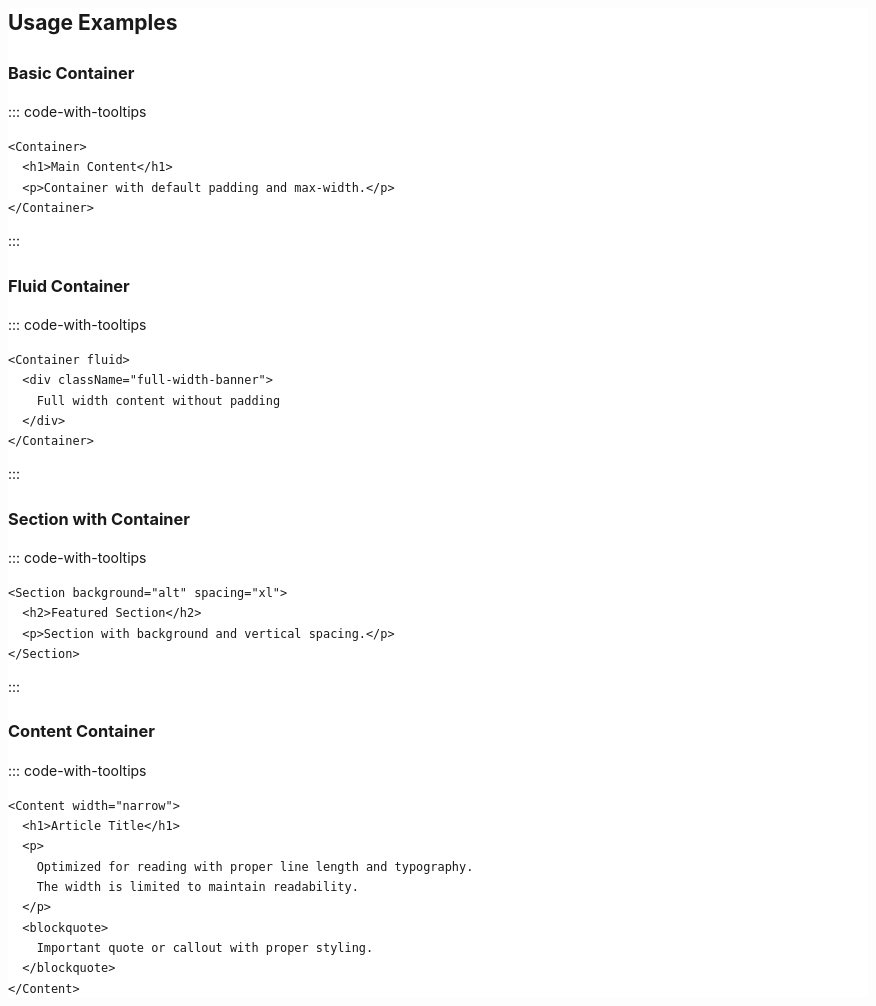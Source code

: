 ## Usage Examples

### Basic Container

::: code-with-tooltips

```tsx
<Container>
  <h1>Main Content</h1>
  <p>Container with default padding and max-width.</p>
</Container>
```

:::

### Fluid Container

::: code-with-tooltips

```tsx
<Container fluid>
  <div className="full-width-banner">
    Full width content without padding
  </div>
</Container>
```

:::

### Section with Container

::: code-with-tooltips

```tsx
<Section background="alt" spacing="xl">
  <h2>Featured Section</h2>
  <p>Section with background and vertical spacing.</p>
</Section>
```

:::

### Content Container

::: code-with-tooltips

```tsx
<Content width="narrow">
  <h1>Article Title</h1>
  <p>
    Optimized for reading with proper line length and typography.
    The width is limited to maintain readability.
  </p>
  <blockquote>
    Important quote or callout with proper styling.
  </blockquote>
</Content>
```
